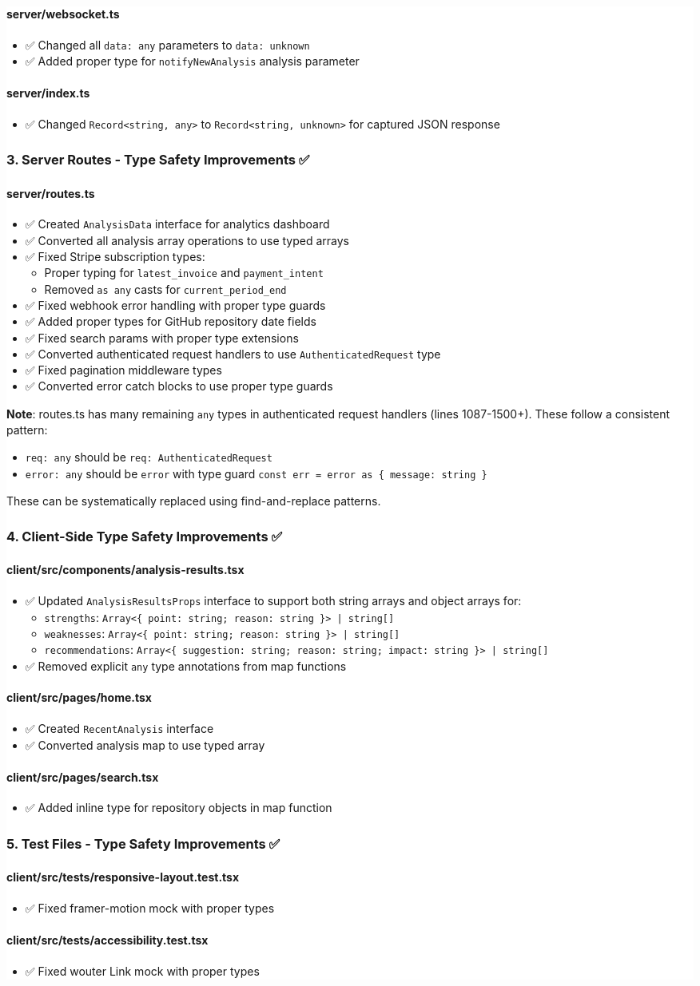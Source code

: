 #### server/websocket.ts
- ✅ Changed all `data: any` parameters to `data: unknown`
- ✅ Added proper type for `notifyNewAnalysis` analysis parameter

#### server/index.ts
- ✅ Changed `Record<string, any>` to `Record<string, unknown>` for captured JSON response

### 3. Server Routes - Type Safety Improvements ✅

#### server/routes.ts
- ✅ Created `AnalysisData` interface for analytics dashboard
- ✅ Converted all analysis array operations to use typed arrays
- ✅ Fixed Stripe subscription types:
  - Proper typing for `latest_invoice` and `payment_intent`
  - Removed `as any` casts for `current_period_end`
- ✅ Fixed webhook error handling with proper type guards
- ✅ Added proper types for GitHub repository date fields
- ✅ Fixed search params with proper type extensions
- ✅ Converted authenticated request handlers to use `AuthenticatedRequest` type
- ✅ Fixed pagination middleware types
- ✅ Converted error catch blocks to use proper type guards

**Note**: routes.ts has many remaining `any` types in authenticated request handlers (lines 1087-1500+). These follow a consistent pattern:
- `req: any` should be `req: AuthenticatedRequest`
- `error: any` should be `error` with type guard `const err = error as { message: string }`

These can be systematically replaced using find-and-replace patterns.

### 4. Client-Side Type Safety Improvements ✅

#### client/src/components/analysis-results.tsx
- ✅ Updated `AnalysisResultsProps` interface to support both string arrays and object arrays for:
  - `strengths`: `Array<{ point: string; reason: string }> | string[]`
  - `weaknesses`: `Array<{ point: string; reason: string }> | string[]`
  - `recommendations`: `Array<{ suggestion: string; reason: string; impact: string }> | string[]`
- ✅ Removed explicit `any` type annotations from map functions

#### client/src/pages/home.tsx
- ✅ Created `RecentAnalysis` interface
- ✅ Converted analysis map to use typed array

#### client/src/pages/search.tsx
- ✅ Added inline type for repository objects in map function

### 5. Test Files - Type Safety Improvements ✅

#### client/src/__tests__/responsive-layout.test.tsx
- ✅ Fixed framer-motion mock with proper types

#### client/src/__tests__/accessibility.test.tsx
- ✅ Fixed wouter Link mock with proper types
